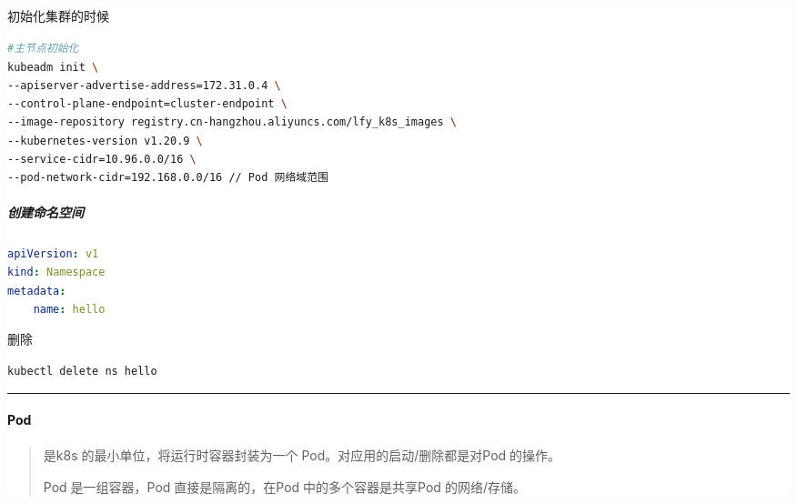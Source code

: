 初始化集群的时候

```sh
#主节点初始化
kubeadm init \
--apiserver-advertise-address=172.31.0.4 \
--control-plane-endpoint=cluster-endpoint \
--image-repository registry.cn-hangzhou.aliyuncs.com/lfy_k8s_images \
--kubernetes-version v1.20.9 \
--service-cidr=10.96.0.0/16 \
--pod-network-cidr=192.168.0.0/16 // Pod 网络域范围
```



##### 创建命名空间

```yaml
apiVersion: v1
kind: Namespace
metadata:
	name: hello
```

删除

```sh
kubectl delete ns hello
```

---

#### Pod

> 是k8s 的最小单位，将运行时容器封装为一个 Pod。对应用的启动/删除都是对Pod 的操作。
>
> Pod 是一组容器，Pod 直接是隔离的，在Pod 中的多个容器是共享Pod 的网络/存储。
